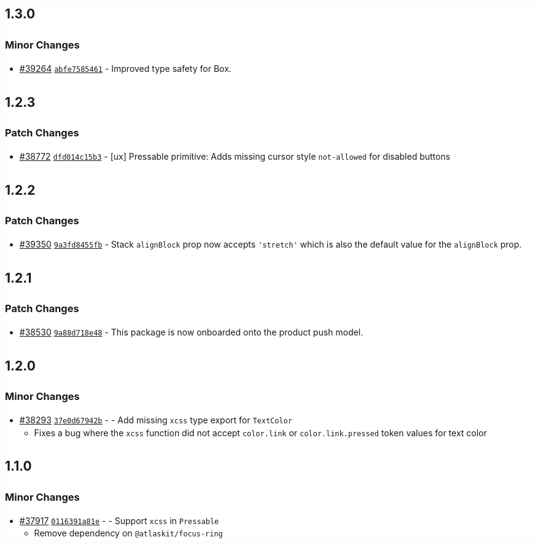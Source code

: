 ## 1.3.0

### Minor Changes

- [#39264](https://bitbucket.org/atlassian/atlassian-frontend/pull-requests/39264)
  [`abfe7585461`](https://bitbucket.org/atlassian/atlassian-frontend/commits/abfe7585461) - Improved
  type safety for Box.

## 1.2.3

### Patch Changes

- [#38772](https://bitbucket.org/atlassian/atlassian-frontend/pull-requests/38772)
  [`dfd014c15b3`](https://bitbucket.org/atlassian/atlassian-frontend/commits/dfd014c15b3) - [ux]
  Pressable primitive: Adds missing cursor style `not-allowed` for disabled buttons

## 1.2.2

### Patch Changes

- [#39350](https://bitbucket.org/atlassian/atlassian-frontend/pull-requests/39350)
  [`9a3fd8455fb`](https://bitbucket.org/atlassian/atlassian-frontend/commits/9a3fd8455fb) - Stack
  `alignBlock` prop now accepts `'stretch'` which is also the default value for the `alignBlock`
  prop.

## 1.2.1

### Patch Changes

- [#38530](https://bitbucket.org/atlassian/atlassian-frontend/pull-requests/38530)
  [`9a88d718e48`](https://bitbucket.org/atlassian/atlassian-frontend/commits/9a88d718e48) - This
  package is now onboarded onto the product push model.

## 1.2.0

### Minor Changes

- [#38293](https://bitbucket.org/atlassian/atlassian-frontend/pull-requests/38293)
  [`37e0d67942b`](https://bitbucket.org/atlassian/atlassian-frontend/commits/37e0d67942b) - - Add
  missing `xcss` type export for `TextColor`
  - Fixes a bug where the `xcss` function did not accept `color.link` or `color.link.pressed` token
    values for text color

## 1.1.0

### Minor Changes

- [#37917](https://bitbucket.org/atlassian/atlassian-frontend/pull-requests/37917)
  [`0116391a81e`](https://bitbucket.org/atlassian/atlassian-frontend/commits/0116391a81e) - -
  Support `xcss` in `Pressable`
  - Remove dependency on `@atlaskit/focus-ring`
